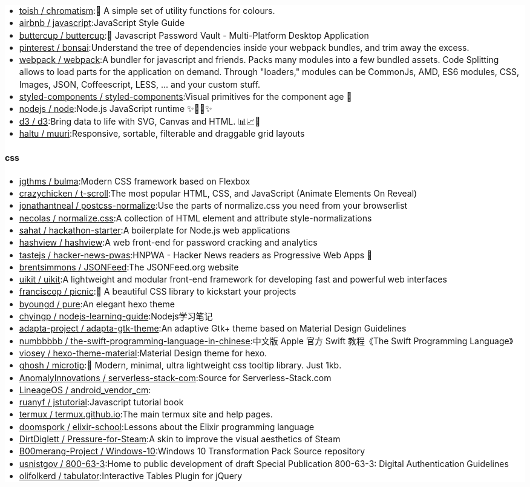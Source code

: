 * [toish / chromatism](https://github.com/toish/chromatism):🌈 A simple set of utility functions for colours.
* [airbnb / javascript](https://github.com/airbnb/javascript):JavaScript Style Guide
* [buttercup / buttercup](https://github.com/buttercup/buttercup):🔑 Javascript Password Vault - Multi-Platform Desktop Application
* [pinterest / bonsai](https://github.com/pinterest/bonsai):Understand the tree of dependencies inside your webpack bundles, and trim away the excess.
* [webpack / webpack](https://github.com/webpack/webpack):A bundler for javascript and friends. Packs many modules into a few bundled assets. Code Splitting allows to load parts for the application on demand. Through "loaders," modules can be CommonJs, AMD, ES6 modules, CSS, Images, JSON, Coffeescript, LESS, ... and your custom stuff.
* [styled-components / styled-components](https://github.com/styled-components/styled-components):Visual primitives for the component age 💅
* [nodejs / node](https://github.com/nodejs/node):Node.js JavaScript runtime ✨🐢🚀✨
* [d3 / d3](https://github.com/d3/d3):Bring data to life with SVG, Canvas and HTML. 📊📈🎉
* [haltu / muuri](https://github.com/haltu/muuri):Responsive, sortable, filterable and draggable grid layouts

#### css
* [jgthms / bulma](https://github.com/jgthms/bulma):Modern CSS framework based on Flexbox
* [crazychicken / t-scroll](https://github.com/crazychicken/t-scroll):The most popular HTML, CSS, and JavaScript (Animate Elements On Reveal)
* [jonathantneal / postcss-normalize](https://github.com/jonathantneal/postcss-normalize):Use the parts of normalize.css you need from your browserlist
* [necolas / normalize.css](https://github.com/necolas/normalize.css):A collection of HTML element and attribute style-normalizations
* [sahat / hackathon-starter](https://github.com/sahat/hackathon-starter):A boilerplate for Node.js web applications
* [hashview / hashview](https://github.com/hashview/hashview):A web front-end for password cracking and analytics
* [tastejs / hacker-news-pwas](https://github.com/tastejs/hacker-news-pwas):HNPWA - Hacker News readers as Progressive Web Apps 📱
* [brentsimmons / JSONFeed](https://github.com/brentsimmons/JSONFeed):The JSONFeed.org website
* [uikit / uikit](https://github.com/uikit/uikit):A lightweight and modular front-end framework for developing fast and powerful web interfaces
* [franciscop / picnic](https://github.com/franciscop/picnic):👜 A beautiful CSS library to kickstart your projects
* [byoungd / pure](https://github.com/byoungd/pure):An elegant hexo theme
* [chyingp / nodejs-learning-guide](https://github.com/chyingp/nodejs-learning-guide):Nodejs学习笔记
* [adapta-project / adapta-gtk-theme](https://github.com/adapta-project/adapta-gtk-theme):An adaptive Gtk+ theme based on Material Design Guidelines
* [numbbbbb / the-swift-programming-language-in-chinese](https://github.com/numbbbbb/the-swift-programming-language-in-chinese):中文版 Apple 官方 Swift 教程《The Swift Programming Language》
* [viosey / hexo-theme-material](https://github.com/viosey/hexo-theme-material):Material Design theme for hexo.
* [ghosh / microtip](https://github.com/ghosh/microtip):💬 Modern, minimal, ultra lightweight css tooltip library. Just 1kb.
* [AnomalyInnovations / serverless-stack-com](https://github.com/AnomalyInnovations/serverless-stack-com):Source for Serverless-Stack.com
* [LineageOS / android_vendor_cm](https://github.com/LineageOS/android_vendor_cm):
* [ruanyf / jstutorial](https://github.com/ruanyf/jstutorial):Javascript tutorial book
* [termux / termux.github.io](https://github.com/termux/termux.github.io):The main termux site and help pages.
* [doomspork / elixir-school](https://github.com/doomspork/elixir-school):Lessons about the Elixir programming language
* [DirtDiglett / Pressure-for-Steam](https://github.com/DirtDiglett/Pressure-for-Steam):A skin to improve the visual aesthetics of Steam
* [B00merang-Project / Windows-10](https://github.com/B00merang-Project/Windows-10):Windows 10 Transformation Pack Source repository
* [usnistgov / 800-63-3](https://github.com/usnistgov/800-63-3):Home to public development of draft Special Publication 800-63-3: Digital Authentication Guidelines
* [olifolkerd / tabulator](https://github.com/olifolkerd/tabulator):Interactive Tables Plugin for jQuery
